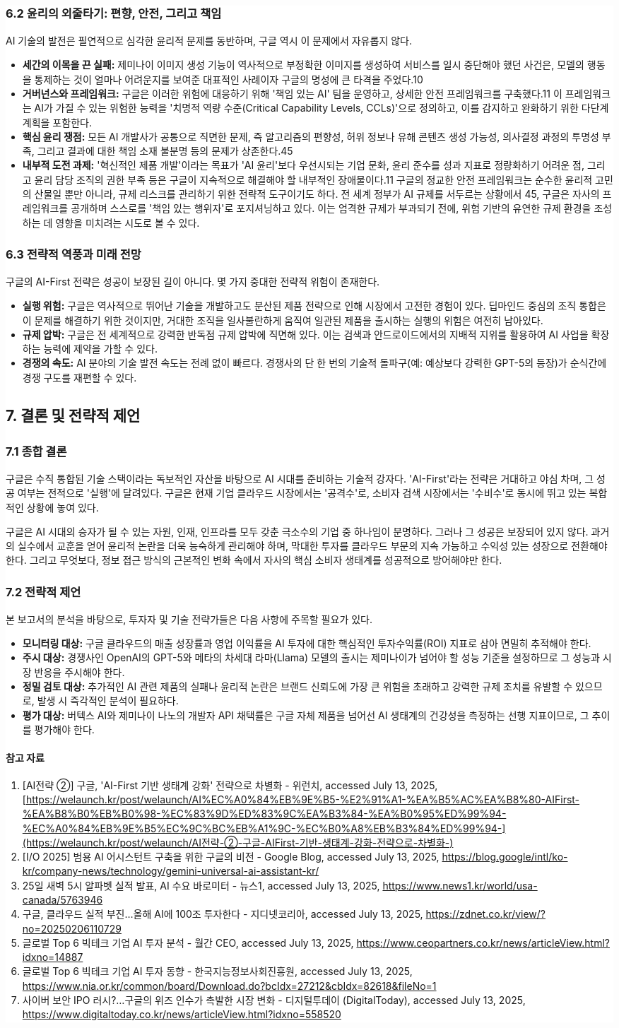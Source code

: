 ### 6.2  윤리의 외줄타기: 편향, 안전, 그리고 책임

AI 기술의 발전은 필연적으로 심각한 윤리적 문제를 동반하며, 구글 역시 이 문제에서 자유롭지 않다.

- **세간의 이목을 끈 실패:** 제미나이 이미지 생성 기능이 역사적으로 부정확한 이미지를 생성하여 서비스를 일시 중단해야 했던 사건은, 모델의 행동을 통제하는 것이 얼마나 어려운지를 보여준 대표적인 사례이자 구글의 명성에 큰 타격을 주었다.10
- **거버넌스와 프레임워크:** 구글은 이러한 위험에 대응하기 위해 '책임 있는 AI' 팀을 운영하고, 상세한 안전 프레임워크를 구축했다.11 이 프레임워크는 AI가 가질 수 있는 위험한 능력을 '치명적 역량 수준(Critical Capability Levels, CCLs)'으로 정의하고, 이를 감지하고 완화하기 위한 다단계 계획을 포함한다.
- **핵심 윤리 쟁점:** 모든 AI 개발사가 공통으로 직면한 문제, 즉 알고리즘의 편향성, 허위 정보나 유해 콘텐츠 생성 가능성, 의사결정 과정의 투명성 부족, 그리고 결과에 대한 책임 소재 불분명 등의 문제가 상존한다.45
- **내부적 도전 과제:** '혁신적인 제품 개발'이라는 목표가 'AI 윤리'보다 우선시되는 기업 문화, 윤리 준수를 성과 지표로 정량화하기 어려운 점, 그리고 윤리 담당 조직의 권한 부족 등은 구글이 지속적으로 해결해야 할 내부적인 장애물이다.11 구글의 정교한 안전 프레임워크는 순수한 윤리적 고민의 산물일 뿐만 아니라, 규제 리스크를 관리하기 위한 전략적 도구이기도 하다. 전 세계 정부가 AI 규제를 서두르는 상황에서 45, 구글은 자사의 프레임워크를 공개하며 스스로를 '책임 있는 행위자'로 포지셔닝하고 있다. 이는 엄격한 규제가 부과되기 전에, 위험 기반의 유연한 규제 환경을 조성하는 데 영향을 미치려는 시도로 볼 수 있다.

### 6.3  전략적 역풍과 미래 전망

구글의 AI-First 전략은 성공이 보장된 길이 아니다. 몇 가지 중대한 전략적 위험이 존재한다.

- **실행 위험:** 구글은 역사적으로 뛰어난 기술을 개발하고도 분산된 제품 전략으로 인해 시장에서 고전한 경험이 있다. 딥마인드 중심의 조직 통합은 이 문제를 해결하기 위한 것이지만, 거대한 조직을 일사불란하게 움직여 일관된 제품을 출시하는 실행의 위험은 여전히 남아있다.
- **규제 압박:** 구글은 전 세계적으로 강력한 반독점 규제 압박에 직면해 있다. 이는 검색과 안드로이드에서의 지배적 지위를 활용하여 AI 사업을 확장하는 능력에 제약을 가할 수 있다.
- **경쟁의 속도:** AI 분야의 기술 발전 속도는 전례 없이 빠르다. 경쟁사의 단 한 번의 기술적 돌파구(예: 예상보다 강력한 GPT-5의 등장)가 순식간에 경쟁 구도를 재편할 수 있다.

## 7.  결론 및 전략적 제언

### 7.1  종합 결론

구글은 수직 통합된 기술 스택이라는 독보적인 자산을 바탕으로 AI 시대를 준비하는 기술적 강자다. 'AI-First'라는 전략은 거대하고 야심 차며, 그 성공 여부는 전적으로 '실행'에 달려있다. 구글은 현재 기업 클라우드 시장에서는 '공격수'로, 소비자 검색 시장에서는 '수비수'로 동시에 뛰고 있는 복합적인 상황에 놓여 있다.

구글은 AI 시대의 승자가 될 수 있는 자원, 인재, 인프라를 모두 갖춘 극소수의 기업 중 하나임이 분명하다. 그러나 그 성공은 보장되어 있지 않다. 과거의 실수에서 교훈을 얻어 윤리적 논란을 더욱 능숙하게 관리해야 하며, 막대한 투자를 클라우드 부문의 지속 가능하고 수익성 있는 성장으로 전환해야 한다. 그리고 무엇보다, 정보 접근 방식의 근본적인 변화 속에서 자사의 핵심 소비자 생태계를 성공적으로 방어해야만 한다.

### 7.2  전략적 제언

본 보고서의 분석을 바탕으로, 투자자 및 기술 전략가들은 다음 사항에 주목할 필요가 있다.

- **모니터링 대상:** 구글 클라우드의 매출 성장률과 영업 이익률을 AI 투자에 대한 핵심적인 투자수익률(ROI) 지표로 삼아 면밀히 추적해야 한다.
- **주시 대상:** 경쟁사인 OpenAI의 GPT-5와 메타의 차세대 라마(Llama) 모델의 출시는 제미나이가 넘어야 할 성능 기준을 설정하므로 그 성능과 시장 반응을 주시해야 한다.
- **정밀 검토 대상:** 추가적인 AI 관련 제품의 실패나 윤리적 논란은 브랜드 신뢰도에 가장 큰 위험을 초래하고 강력한 규제 조치를 유발할 수 있으므로, 발생 시 즉각적인 분석이 필요하다.
- **평가 대상:** 버텍스 AI와 제미나이 나노의 개발자 API 채택률은 구글 자체 제품을 넘어선 AI 생태계의 건강성을 측정하는 선행 지표이므로, 그 추이를 평가해야 한다.

#### **참고 자료**

1. [AI전략 ②] 구글, 'AI-First 기반 생태계 강화' 전략으로 차별화 - 위런치, accessed July 13, 2025, [https://welaunch.kr/post/welaunch/AI%EC%A0%84%EB%9E%B5-%E2%91%A1-%EA%B5%AC%EA%B8%80-AIFirst-%EA%B8%B0%EB%B0%98-%EC%83%9D%ED%83%9C%EA%B3%84-%EA%B0%95%ED%99%94-%EC%A0%84%EB%9E%B5%EC%9C%BC%EB%A1%9C-%EC%B0%A8%EB%B3%84%ED%99%94-](https://welaunch.kr/post/welaunch/AI전략-②-구글-AIFirst-기반-생태계-강화-전략으로-차별화-)
2. [I/O 2025] 범용 AI 어시스턴트 구축을 위한 구글의 비전 - Google Blog, accessed July 13, 2025, https://blog.google/intl/ko-kr/company-news/technology/gemini-universal-ai-assistant-kr/
3. 25일 새벽 5시 알파벳 실적 발표, AI 수요 바로미터 - 뉴스1, accessed July 13, 2025, https://www.news1.kr/world/usa-canada/5763946
4. 구글, 클라우드 실적 부진…올해 AI에 100조 투자한다 - 지디넷코리아, accessed July 13, 2025, https://zdnet.co.kr/view/?no=20250206110729
5. 글로벌 Top 6 빅테크 기업 AI 투자 분석 - 월간 CEO, accessed July 13, 2025, https://www.ceopartners.co.kr/news/articleView.html?idxno=14887
6. 글로벌 Top 6 빅테크 기업 AI 투자 동향 - 한국지능정보사회진흥원, accessed July 13, 2025, https://www.nia.or.kr/common/board/Download.do?bcIdx=27212&cbIdx=82618&fileNo=1
7. 사이버 보안 IPO 러시?…구글의 위즈 인수가 촉발한 시장 변화 - 디지털투데이 (DigitalToday), accessed July 13, 2025, https://www.digitaltoday.co.kr/news/articleView.html?idxno=558520